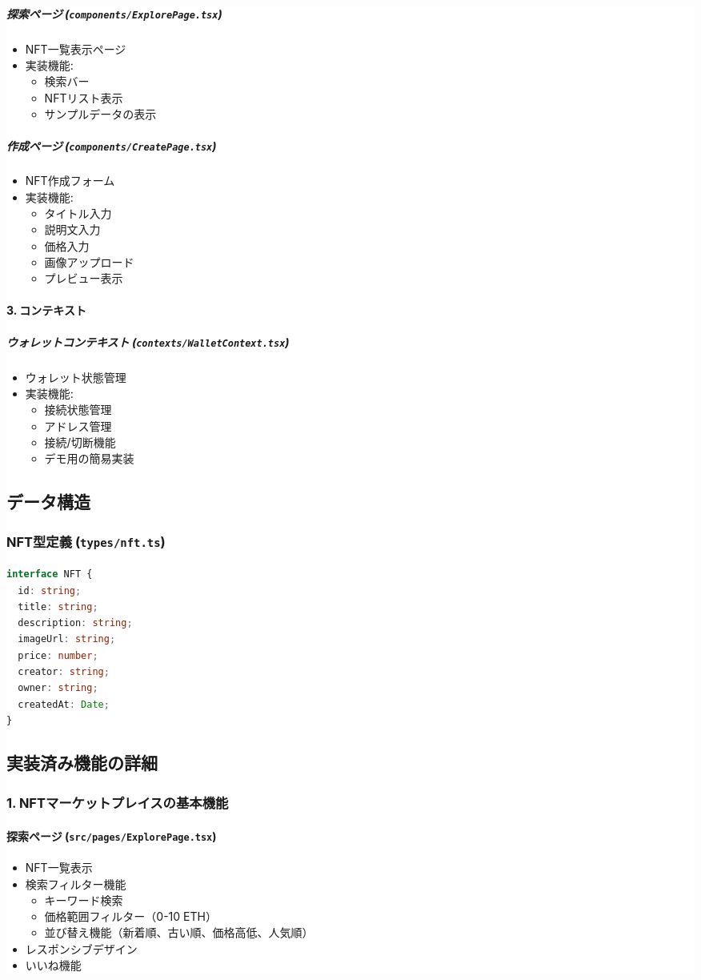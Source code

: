 ##### 探索ページ (`components/ExplorePage.tsx`)
- NFT一覧表示ページ
- 実装機能:
  - 検索バー
  - NFTリスト表示
  - サンプルデータの表示

##### 作成ページ (`components/CreatePage.tsx`)
- NFT作成フォーム
- 実装機能:
  - タイトル入力
  - 説明文入力
  - 価格入力
  - 画像アップロード
  - プレビュー表示

#### 3. コンテキスト
##### ウォレットコンテキスト (`contexts/WalletContext.tsx`)
- ウォレット状態管理
- 実装機能:
  - 接続状態管理
  - アドレス管理
  - 接続/切断機能
  - デモ用の簡易実装

## データ構造
### NFT型定義 (`types/nft.ts`)
```typescript
interface NFT {
  id: string;
  title: string;
  description: string;
  imageUrl: string;
  price: number;
  creator: string;
  owner: string;
  createdAt: Date;
}
```

## 実装済み機能の詳細

### 1. NFTマーケットプレイスの基本機能
#### 探索ページ (`src/pages/ExplorePage.tsx`)
- NFT一覧表示
- 検索フィルター機能
  - キーワード検索
  - 価格範囲フィルター（0-10 ETH）
  - 並び替え機能（新着順、古い順、価格高低、人気順）
- レスポンシブデザイン
- いいね機能
